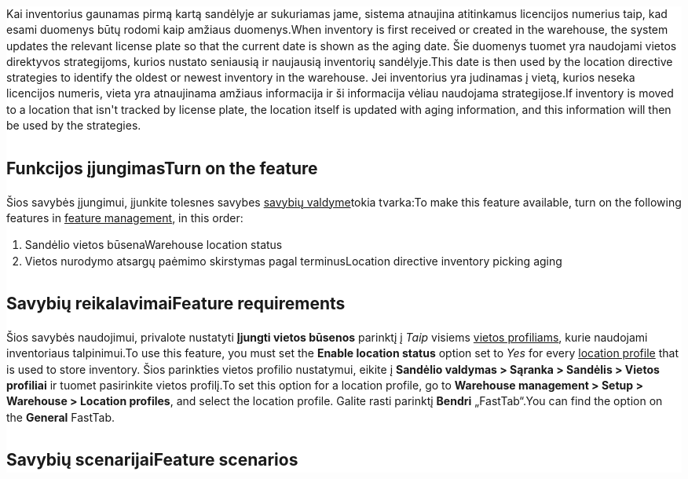 <span data-ttu-id="e8db6-110">Kai inventorius gaunamas pirmą kartą sandėlyje ar sukuriamas jame, sistema atnaujina atitinkamus licencijos numerius taip, kad esami duomenys būtų rodomi kaip amžiaus duomenys.</span><span class="sxs-lookup"><span data-stu-id="e8db6-110">When inventory is first received or created in the warehouse, the system updates the relevant license plate so that the current date is shown as the aging date.</span></span> <span data-ttu-id="e8db6-111">Šie duomenys tuomet yra naudojami vietos direktyvos strategijoms, kurios nustato seniausią ir naujausią inventorių sandėlyje.</span><span class="sxs-lookup"><span data-stu-id="e8db6-111">This date is then used by the location directive strategies to identify the oldest or newest inventory in the warehouse.</span></span> <span data-ttu-id="e8db6-112">Jei inventorius yra judinamas į vietą, kurios neseka licencijos numeris, vieta yra atnaujinama amžiaus informacija ir ši informacija vėliau naudojama strategijose.</span><span class="sxs-lookup"><span data-stu-id="e8db6-112">If inventory is moved to a location that isn't tracked by license plate, the location itself is updated with aging information, and this information will then be used by the strategies.</span></span>

## <a name="turn-on-the-feature"></a><span data-ttu-id="e8db6-113">Funkcijos įjungimas</span><span class="sxs-lookup"><span data-stu-id="e8db6-113">Turn on the feature</span></span>

<span data-ttu-id="e8db6-114">Šios savybės įjungimui, įjunkite tolesnes savybes [savybių valdyme](../../fin-ops-core/fin-ops/get-started/feature-management/feature-management-overview.md)tokia tvarka:</span><span class="sxs-lookup"><span data-stu-id="e8db6-114">To make this feature available, turn on the following features in [feature management](../../fin-ops-core/fin-ops/get-started/feature-management/feature-management-overview.md), in this order:</span></span>

1. <span data-ttu-id="e8db6-115">Sandėlio vietos būsena</span><span class="sxs-lookup"><span data-stu-id="e8db6-115">Warehouse location status</span></span>
1. <span data-ttu-id="e8db6-116">Vietos nurodymo atsargų paėmimo skirstymas pagal terminus</span><span class="sxs-lookup"><span data-stu-id="e8db6-116">Location directive inventory picking aging</span></span>

## <a name="feature-requirements"></a><span data-ttu-id="e8db6-117">Savybių reikalavimai</span><span class="sxs-lookup"><span data-stu-id="e8db6-117">Feature requirements</span></span>

<span data-ttu-id="e8db6-118">Šios savybės naudojimui, privalote nustatyti **Įjungti vietos būsenos** parinktį į *Taip* visiems [vietos profiliams](tasks/create-location-profile.md), kurie naudojami inventoriaus talpinimui.</span><span class="sxs-lookup"><span data-stu-id="e8db6-118">To use this feature, you must set the **Enable location status** option set to *Yes* for every [location profile](tasks/create-location-profile.md) that is used to store inventory.</span></span> <span data-ttu-id="e8db6-119">Šios parinkties vietos profilio nustatymui, eikite į **Sandėlio valdymas \> Sąranka \> Sandėlis \> Vietos profiliai** ir tuomet pasirinkite vietos profilį.</span><span class="sxs-lookup"><span data-stu-id="e8db6-119">To set this option for a location profile, go to **Warehouse management \> Setup \> Warehouse \> Location profiles**, and select the location profile.</span></span> <span data-ttu-id="e8db6-120">Galite rasti parinktį **Bendri** „FastTab“.</span><span class="sxs-lookup"><span data-stu-id="e8db6-120">You can find the option on the **General** FastTab.</span></span>

## <a name="feature-scenarios"></a><span data-ttu-id="e8db6-121">Savybių scenarijai</span><span class="sxs-lookup"><span data-stu-id="e8db6-121">Feature scenarios</span></span>

